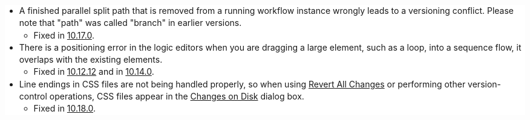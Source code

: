 * <a id="ki-finished-parallel-split"></a>A finished parallel split path that is removed from a running workflow instance wrongly leads to a versioning conflict. Please note that "path" was called "branch" in earlier versions.
    * Fixed in [10.17.0](/releasenotes/studio-pro/10.17/#fix-finished-parallel-split).
* <a id="ki-positioning-error"></a>There is a positioning error in the logic editors when you are dragging a large element, such as a loop, into a sequence flow, it overlaps with the existing elements.
    * Fixed in [10.12.12](/releasenotes/studio-pro/10.12/#fix-positioning-error) and in [10.14.0](/releasenotes/studio-pro/10.14/#fix-positioning-error).
* Line endings in CSS files are not being handled properly, so when using [Revert All Changes](/refguide/using-version-control-in-studio-pro/) or performing other version-control operations, CSS files appear in the [Changes on Disk](/refguide/version-control-menu/#show-changes) dialog box.
    * Fixed in [10.18.0](/releasenotes/studio-pro/10.18/#fix-line-endings).
